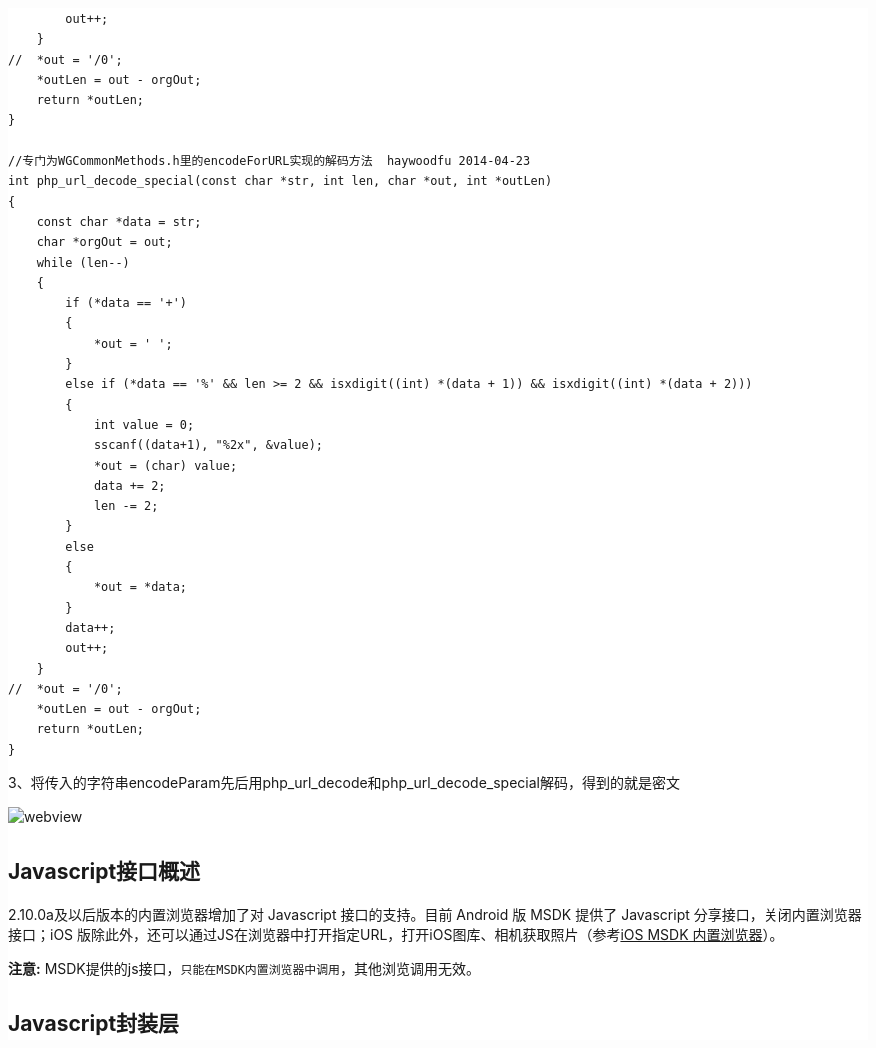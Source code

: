             out++;
        }
    //  *out = '/0';
        *outLen = out - orgOut;
        return *outLen;
    }

    //专门为WGCommonMethods.h里的encodeForURL实现的解码方法  haywoodfu 2014-04-23
    int php_url_decode_special(const char *str, int len, char *out, int *outLen)
    {
        const char *data = str;
        char *orgOut = out;
        while (len--)
        {
            if (*data == '+')
            {
                *out = ' ';
            }
            else if (*data == '%' && len >= 2 && isxdigit((int) *(data + 1)) && isxdigit((int) *(data + 2)))
            {
                int value = 0;
                sscanf((data+1), "%2x", &value);
                *out = (char) value;
                data += 2;
                len -= 2;
            }
            else
            {
                *out = *data;
            }
            data++;
            out++;
        }
    //  *out = '/0';
        *outLen = out - orgOut;
        return *outLen;
    }

3、将传入的字符串encodeParam先后用php_url_decode和php_url_decode_special解码，得到的就是密文

![webview](./webview_res/webview_7.png)


Javascript接口概述
---

2.10.0a及以后版本的内置浏览器增加了对 Javascript 接口的支持。目前 Android 版 MSDK 提供了 Javascript 分享接口，关闭内置浏览器接口；iOS 版除此外，还可以通过JS在浏览器中打开指定URL，打开iOS图库、相机获取照片（参考[iOS MSDK 内置浏览器](http://wiki.dev.4g.qq.com/v2/ZH_CN/ios/index.html#!InnerBrowser.md)）。

**注意:**
MSDK提供的js接口，`只能在MSDK内置浏览器中调用`，其他浏览调用无效。

Javascript封装层
---
